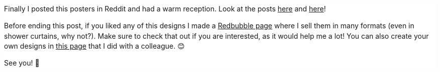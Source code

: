 Finally I posted this posters in Reddit and had a warm reception. Look at the posts [here](https://www.reddit.com/r/chess/comments/kyiknr/chess_poster_design_i_made_following_the_moves_of/) and [here](https://www.reddit.com/r/visualization/comments/lbwmk1/visualisation_of_the_21_matches_of_the_1972_world/)!

Before ending this post, if you liked any of this designs I made a [Redbubble page](https://www.redbubble.com/people/MartiRubio/shop) where I sell them in many formats (even in shower curtains, why not?). Make sure to check that out if you are interested, as it would help me a lot! You can also create your own designs in [this page](https://foreverchessgames.com) that I did with a colleague. 😊



See you! 👋